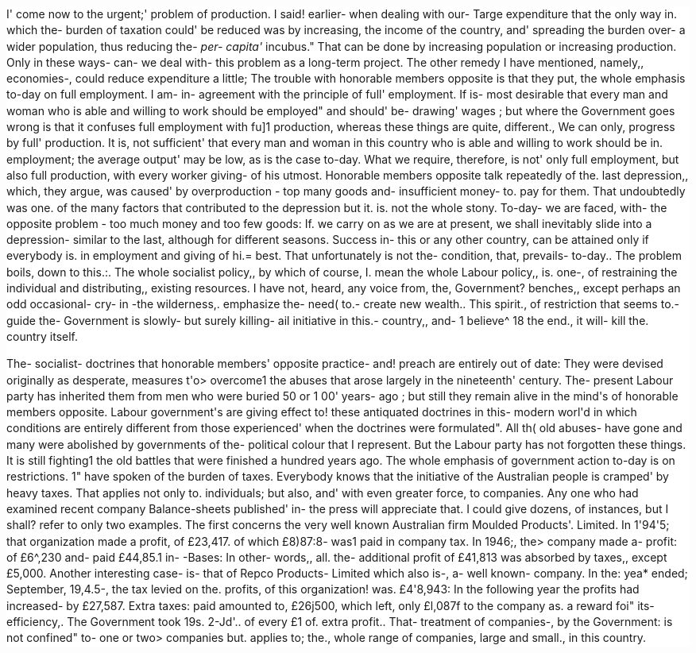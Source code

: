 I' come now to the urgent;' problem of production. I said! earlier- when dealing with our- Targe expenditure that the only way in. which the- burden of taxation could' be reduced was by increasing, the income of the country, and' spreading the burden over- a wider population, thus reducing the-  *per- capita'*  incubus." That can be done by increasing population or increasing production. Only in these ways- can- we deal with- this problem as a long-term project. The other remedy I have mentioned, namely,, economies-, could reduce expenditure a little; The trouble with honorable members opposite is that they put, the whole emphasis  to-day on  full employment. I am- in- agreement with the principle of full' employment. If is- most desirable that every man and woman who is able and willing to work should be employed" and should' be- drawing' wages ; but where the Government goes wrong is that it confuses full employment with fu]1 production, whereas these things are quite, different., We can only, progress by full' production. It is, not sufficient' that every man and woman in this country who is able and willing to work should be in. employment; the average output' may be low, as is the case to-day. What we require, therefore, is not' only full employment, but also full production, with every worker giving- of his utmost. Honorable members opposite talk repeatedly of the. last depression,, which, they argue, was caused' by overproduction - top many goods and- insufficient money- to. pay for them. That undoubtedly was one. of the many factors that contributed to the depression but it. is. not the whole stony. To-day- we are faced, with- the opposite problem - too much money and too few goods: If. we carry on as we are at present, we shall inevitably slide into a depression- similar to the last, although for different seasons. Success in- this or any other country, can be attained only if everybody is. in employment and giving of hi.= best. That unfortunately is not the- condition, that, prevails- to-day.. The problem boils, down to this.:. The whole socialist policy,, by which of course, I. mean the whole Labour policy,, is. one-, of restraining the individual and distributing,, existing resources. I have not, heard, any voice from, the, Government? benches,, except perhaps an odd occasional- cry- in -the wilderness,.  emphasize  the- need( to.- create new wealth.. This spirit., of restriction that seems to.- guide the- Government is slowly- but surely killing- ail initiative  in  this.- country,, and- 1 believe^ 18 the end., it will-  kill  the. country itself. 

The- socialist- doctrines that honorable members' opposite practice- and! preach are entirely out of date: They were devised originally as desperate, measures t'o&gt; overcome1 the abuses that arose largely in the nineteenth' century. The- present Labour party has inherited them from men who were buried 50 or 1 00' years- ago ; but still they remain alive in  the  mind's of honorable members opposite. Labour government's are giving effect to! these antiquated doctrines in this- modern worl'd in which conditions are entirely different from those experienced' when the doctrines were formulated". All th( old abuses- have gone and many were abolished by governments of the- political colour that I represent. But the Labour party has not forgotten these things. It is still fighting1 the old battles that were finished a hundred years ago. The whole emphasis of government action to-day is on restrictions. 1" have spoken of the burden of taxes. Everybody knows that the initiative of the Australian people is cramped' by heavy taxes. That applies not only to. individuals; but  also,  and' with even greater force, to companies. Any one who had examined recent company Balance-sheets published' in- the press will appreciate that. I could give dozens, of instances, but I shall? refer to only two examples. The first concerns the very well known Australian firm Moulded Products'. Limited. In 1'94'5; that organization made a profit, of £23,417. of which £8)87:8- was1 paid in company tax. In 1946;, the&gt; company made a- profit: of £6^,230 and- paid £44,85.1 in- -Bases: In other- words,, all. the- additional profit of £41,813 was absorbed by taxes,, except £5,000. Another interesting case- is- that of Repco Products- Limited which also is-, a- well known- company. In the: yea* ended; September, 19,4.5-, the tax levied on the. profits, of this organization! was. £4'8,943: In the following year the profits had increased- by £27,587. Extra taxes: paid amounted to, £26j500, which left, only £l,087f to the company as. a reward foi" its- efficiency,. The Government took 19s. 2-Jd'.. of every £1 of. extra profit.. That- treatment of companies-, by the Government: is not confined" to- one or two&gt; companies but. applies to; the., whole range of companies, large and small., in this country. 
